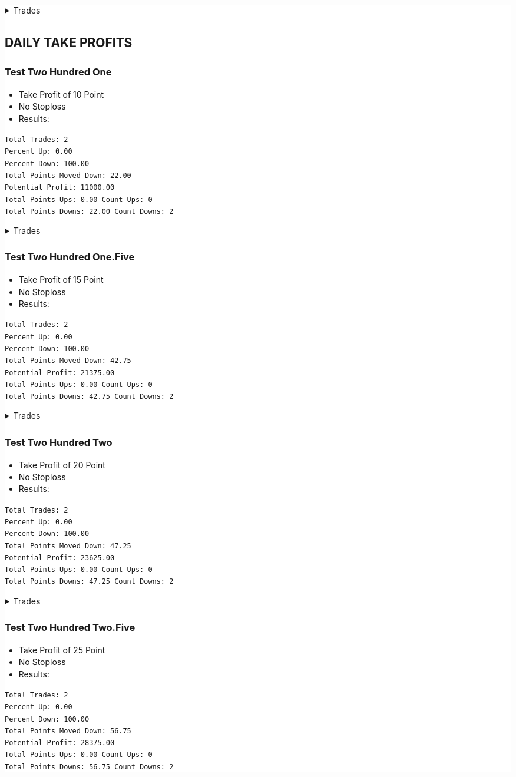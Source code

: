 <details><summary>Trades</summary></details>

## DAILY TAKE PROFITS

### Test Two Hundred One
* Take Profit of 10 Point
* No Stoploss
* Results:
```
Total Trades: 2
Percent Up: 0.00
Percent Down: 100.00
Total Points Moved Down: 22.00
Potential Profit: 11000.00
Total Points Ups: 0.00 Count Ups: 0
Total Points Downs: 22.00 Count Downs: 2
```

<details><summary>Trades</summary></details>

### Test Two Hundred One.Five
* Take Profit of 15 Point
* No Stoploss
* Results:
```
Total Trades: 2
Percent Up: 0.00
Percent Down: 100.00
Total Points Moved Down: 42.75
Potential Profit: 21375.00
Total Points Ups: 0.00 Count Ups: 0
Total Points Downs: 42.75 Count Downs: 2
```

<details><summary>Trades</summary></details>

### Test Two Hundred Two
* Take Profit of 20 Point
* No Stoploss
* Results:
```
Total Trades: 2
Percent Up: 0.00
Percent Down: 100.00
Total Points Moved Down: 47.25
Potential Profit: 23625.00
Total Points Ups: 0.00 Count Ups: 0
Total Points Downs: 47.25 Count Downs: 2
```

<details><summary>Trades</summary></details>

### Test Two Hundred Two.Five
* Take Profit of 25 Point
* No Stoploss
* Results:
```
Total Trades: 2
Percent Up: 0.00
Percent Down: 100.00
Total Points Moved Down: 56.75
Potential Profit: 28375.00
Total Points Ups: 0.00 Count Ups: 0
Total Points Downs: 56.75 Count Downs: 2
```